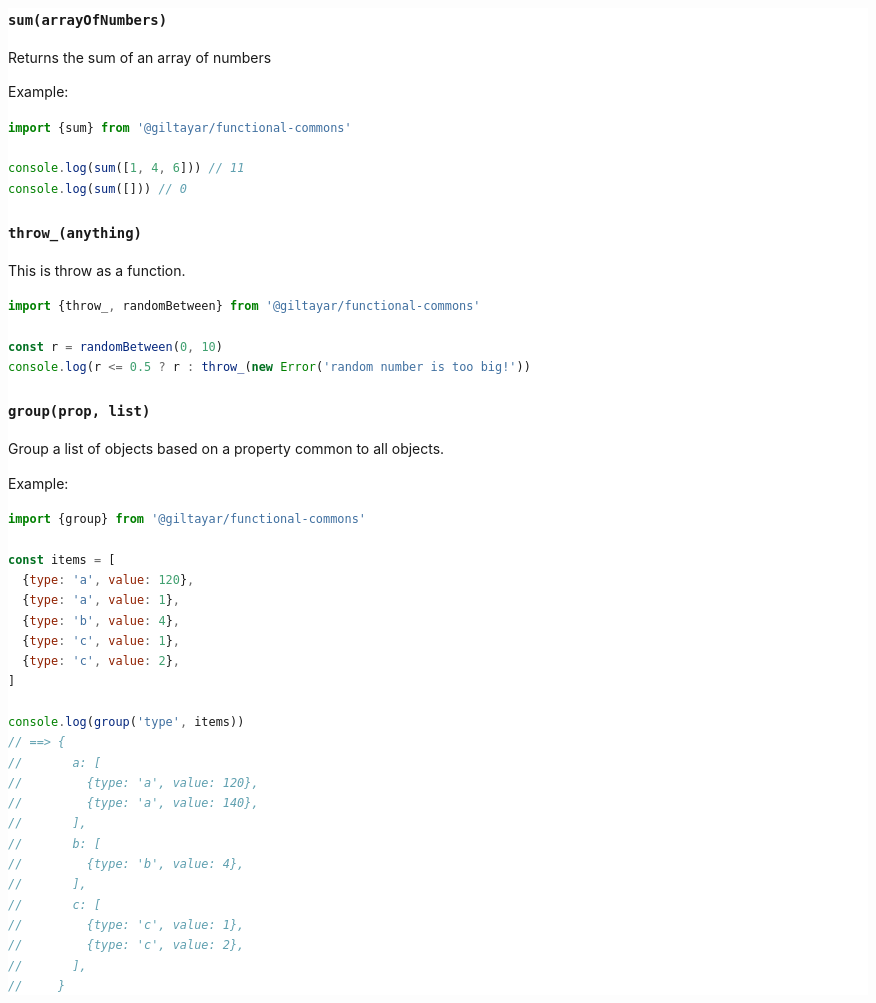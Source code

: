 ### `sum(arrayOfNumbers)`

Returns the sum of an array of numbers

Example:

```js
import {sum} from '@giltayar/functional-commons'

console.log(sum([1, 4, 6])) // 11
console.log(sum([])) // 0
```

### `throw_(anything)`

This is throw as a function.

```js
import {throw_, randomBetween} from '@giltayar/functional-commons'

const r = randomBetween(0, 10)
console.log(r <= 0.5 ? r : throw_(new Error('random number is too big!'))
```

### `group(prop, list)`

Group a list of objects based on a property common to all objects.

Example:

```js
import {group} from '@giltayar/functional-commons'

const items = [
  {type: 'a', value: 120},
  {type: 'a', value: 1},
  {type: 'b', value: 4},
  {type: 'c', value: 1},
  {type: 'c', value: 2},
]

console.log(group('type', items))
// ==> {
//       a: [
//         {type: 'a', value: 120},
//         {type: 'a', value: 140},
//       ],
//       b: [
//         {type: 'b', value: 4},
//       ],
//       c: [
//         {type: 'c', value: 1},
//         {type: 'c', value: 2},
//       ],
//     }
```
